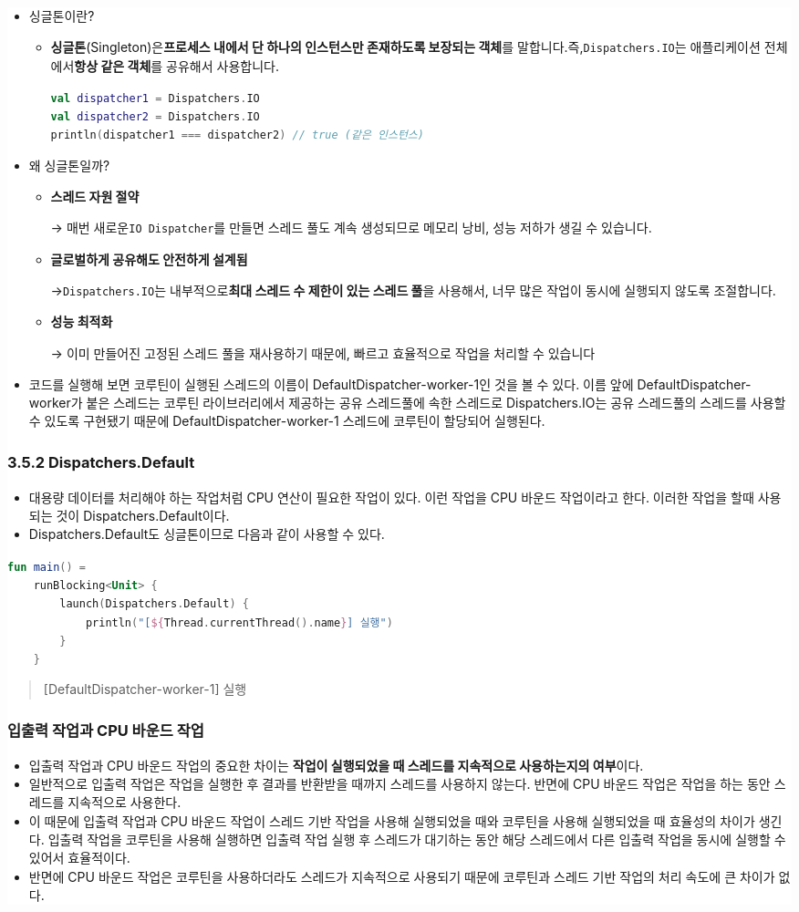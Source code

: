 - 싱글톤이란?
  - **싱글톤**(Singleton)은**프로세스 내에서 단 하나의 인스턴스만 존재하도록 보장되는 객체**를 말합니다.즉,`Dispatchers.IO`는 애플리케이션 전체에서**항상 같은 객체**를 공유해서
    사용합니다.

    ```kotlin
    val dispatcher1 = Dispatchers.IO
    val dispatcher2 = Dispatchers.IO
    println(dispatcher1 === dispatcher2) // true (같은 인스턴스)
    ```

- 왜 싱글톤일까?
  - **스레드 자원 절약**

    → 매번 새로운`IO Dispatcher`를 만들면 스레드 풀도 계속 생성되므로 메모리 낭비, 성능 저하가 생길 수 있습니다.

  - **글로벌하게 공유해도 안전하게 설계됨**

    →`Dispatchers.IO`는 내부적으로**최대 스레드 수 제한이 있는 스레드 풀**을 사용해서, 너무 많은 작업이 동시에 실행되지 않도록 조절합니다.

  - **성능 최적화**

    → 이미 만들어진 고정된 스레드 풀을 재사용하기 때문에, 빠르고 효율적으로 작업을 처리할 수 있습니다

- 코드를 실행해 보면 코루틴이 실행된 스레드의 이름이 DefaultDispatcher-worker-1인 것을 볼 수 있다. 이름 앞에 DefaultDispatcher-worker가 붙은 스레드는 코루틴
  라이브러리에서 제공하는 공유 스레드풀에 속한 스레드로 Dispatchers.IO는 공유 스레드풀의 스레드를 사용할 수 있도록 구현됐기 때문에 DefaultDispatcher-worker-1 스레드에 코루틴이
  할당되어 실행된다.

### 3.5.2 Dispatchers.Default

- 대용량 데이터를 처리해야 하는 작업처럼 CPU 연산이 필요한 작업이 있다. 이런 작업을 CPU 바운드 작업이라고 한다. 이러한 작업을 할때 사용되는 것이 Dispatchers.Default이다.
- Dispatchers.Default도 싱글톤이므로 다음과 같이 사용할 수 있다.

```kotlin
fun main() =
    runBlocking<Unit> {
        launch(Dispatchers.Default) {
            println("[${Thread.currentThread().name}] 실행")
        }
    }
```

> [DefaultDispatcher-worker-1] 실행
>

### 입출력 작업과 CPU 바운드 작업

- 입출력 작업과 CPU 바운드 작업의 중요한 차이는 **작업이 실행되었을 때 스레드를 지속적으로 사용하는지의 여부**이다.
- 일반적으로 입출력 작업은 작업을 실행한 후 결과를 반환받을 때까지 스레드를 사용하지 않는다. 반면에 CPU 바운드 작업은 작업을 하는 동안 스레드를 지속적으로 사용한다.
- 이 때문에 입출력 작업과 CPU 바운드 작업이 스레드 기반 작업을 사용해 실행되었을 때와 코루틴을 사용해 실행되었을 때 효율성의 차이가 생긴다. 입출력 작업을 코루틴을 사용해 실행하면 입출력 작업 실행 후
  스레드가 대기하는 동안 해당 스레드에서 다른 입출력 작업을 동시에 실행할 수 있어서 효율적이다.
- 반면에 CPU 바운드 작업은 코루틴을 사용하더라도 스레드가 지속적으로 사용되기 때문에 코루틴과 스레드 기반 작업의 처리 속도에 큰 차이가 없다.
